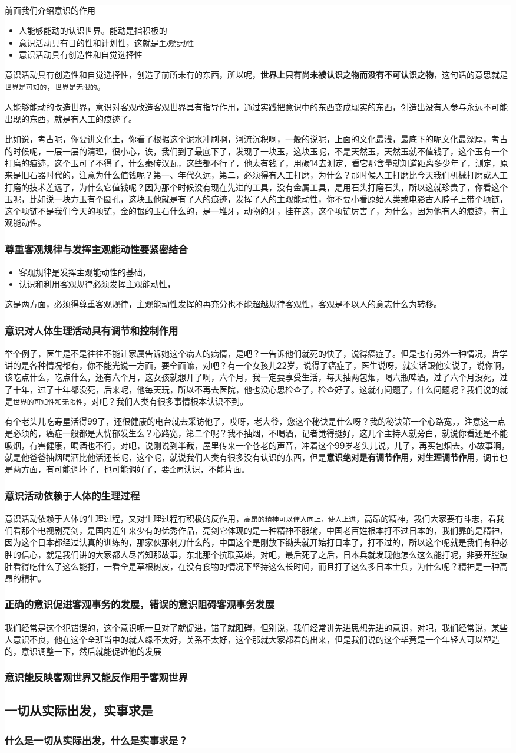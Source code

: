

前面我们介绍意识的作用

- 人能够能动的认识世界。能动是指积极的
- 意识活动具有目的性和计划性，这就是`主观能动性`
- 意识活动具有创造性和自觉选择性

意识活动具有创造性和自觉选择性，创造了前所未有的东西，所以呢，**世界上只有尚未被认识之物而没有不可认识之物**，这句话的意思就是`世界是可知的`，`世界是无限的`。

人能够能动的改造世界，意识对客观改造客观世界具有指导作用，通过实践把意识中的东西变成现实的东西，创造出没有人参与永远不可能出现的东西，就是有人工的痕迹了。

比如说，考古呢，你要讲文化土，你看了根据这个泥水冲刷啊，河流沉积啊，一般的说呢，上面的文化最浅，最底下的呢文化最深厚，考古的时候呢，一层一层的清理，很小心，诶，我们到了最底下了，发现了一块玉，这块玉呢，不是天然玉，天然玉就不值钱了，这个玉有一个打磨的痕迹，这个玉可了不得了，什么秦砖汉瓦，这些都不行了，他太有钱了，用碳14去测定，看它那含量就知道距离多少年了，测定，原来是旧石器时代的，注意为什么值钱呢？第一、年代久远，第二，必须得有人工打磨，为什么？那时候人工打磨比今天我们机械打磨或人工打磨的技术差远了，为什么它值钱呢？因为那个时候没有现在先进的工具，没有金属工具，是用石头打磨石头，所以这就珍贵了，你看这个玉呢，比如说一块方玉有个圆孔，这块玉他就是有了人的痕迹，发挥了人的主观能动性，你不要小看原始人类或电影古人脖子上带个项链，这个项链不是我们今天的项链，金的银的玉石什么的，是一堆牙，动物的牙，挂在这，这个项链厉害了，为什么，因为他有人的痕迹，有主观能动性。


### **尊重客观规律与发挥主观能动性要紧密结合**

- 客观规律是发挥主观能动性的基础，
- 认识和利用客观规律必须发挥主观能动性，

这是两方面，必须得尊重客观规律，主观能动性发挥的再充分也不能超越规律客观性，客观是不以人的意志什么为转移。

### **意识对人体生理活动具有调节和控制作用**

举个例子，医生是不是往往不能让家属告诉她这个病人的病情，是吧？一告诉他们就死的快了，说得癌症了。但是也有另外一种情况，哲学讲的是各种情况都有，你不能光说一方面，要全面嘛，对吧？有一个女孩儿22岁，说得了癌症了，医生说呀，就实话跟他实说了，说你啊，该吃点什么，吃点什么，还有六个月，这女孩就想开了啊，六个月，我一定要享受生活，每天抽两包烟，喝六瓶啤酒，过了六个月没死，过了十年，过了十年都没死，后来呢，他每天玩，所以不再去医院，他也没心思检查了，检查好了。这就有问题了，什么问题呢？我们说的就是`世界的可知性和无限性`，对吧？我们人类有很多事情根本认识不到。

有个老头儿吃寿星活得99了，还很健康的电台就去采访他了，哎呀，老大爷，您这个秘诀是什么呀？我的秘诀第一个心路宽，，注意这一点是必须的，癌症一般都是大忧郁发生么？心路宽，第二个呢？我不抽烟，不喝酒，记者觉得挺好，这几个主持人就旁白，就说你看还是不能吸烟，有害健康，喝酒也不行，对吧，说刚说到半截，屋里传来一个苍老的声音，冲着这个99岁老头儿说，儿子，再买包烟去。小故事啊，就是他爸爸抽烟喝酒比他活还长呢，这个呢，就说我们人类有很多没有认识的东西，但是**意识绝对是有调节作用，对生理调节作用**，调节也是两方面，有可能调坏了，也可能调好了，要`全面`认识，不能片面。

### **意识活动依赖于人体的生理过程**

意识活动依赖于人体的生理过程，又对生理过程有积极的反作用，`高昂的精神可以催人向上，使人上进`，高昂的精神，我们大家要有斗志，看我们看那个电视剧亮剑，是国内近年来少有的优秀作品，亮剑它体现的是一种精神不服输，中国老百姓根本打不过日本的，我们靠的是精神，因为这个日本都经过认真的训练的，那家伙那刺刀什么的，中国这个是刚放下锄头就开始打日本了，打不过的，所以这个呢就是我们有种必胜的信心，就是我们讲的大家都人尽皆知那故事，东北那个抗联英雄，对吧，最后死了之后，日本兵就发现他怎么这么能打呢，非要开膛破肚看得吃什么了这么能打，一看全是草根树皮，在没有食物的情况下坚持这么长时间，而且打了这么多日本士兵，为什么呢？精神是一种高昂的精神。


### **正确的意识促进客观事务的发展，错误的意识阻碍客观事务发展**

我们经常是这个犯错误的，这个意识呢一旦对了就促进，错了就阻碍，但别说，我们经常讲先进思想先进的意识，对吧，我们经常说，某些人意识不良，他在这个全班当中的就人缘不太好，关系不太好，这个那就大家都看的出来，但是我们说的这个毕竟是一个年轻人可以塑造的，意识调整一下，然后就能促进他的发展


### **意识能反映客观世界又能反作用于客观世界**

## 一切从实际出发，实事求是

### **什么是一切从实际出发，什么是实事求是？**
